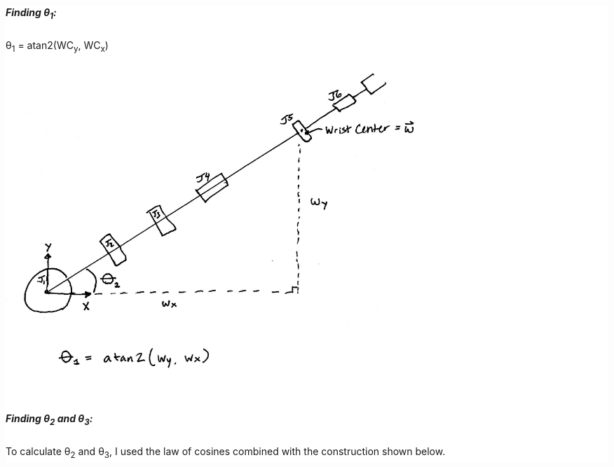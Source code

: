 ##### Finding &theta;<sub>1</sub>:

  &theta;<sub>1</sub> = atan2(WC<sub>y</sub>, WC<sub>x</sub>)

  <img src="./misc_images/Theta1_calculation.jpeg" alt="Theta 1 Calculation" width=600></img>

##### Finding &theta;<sub>2</sub> and &theta;<sub>3</sub>:

  To calculate &theta;<sub>2</sub> and &theta;<sub>3</sub>, I used the law of cosines combined with the construction shown below.
